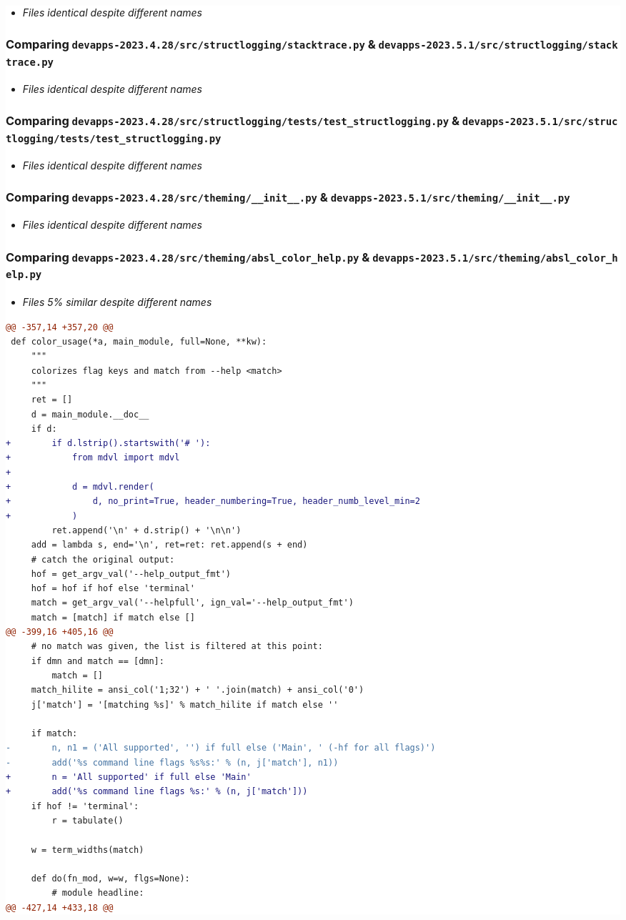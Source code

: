  * *Files identical despite different names*

### Comparing `devapps-2023.4.28/src/structlogging/stacktrace.py` & `devapps-2023.5.1/src/structlogging/stacktrace.py`

 * *Files identical despite different names*

### Comparing `devapps-2023.4.28/src/structlogging/tests/test_structlogging.py` & `devapps-2023.5.1/src/structlogging/tests/test_structlogging.py`

 * *Files identical despite different names*

### Comparing `devapps-2023.4.28/src/theming/__init__.py` & `devapps-2023.5.1/src/theming/__init__.py`

 * *Files identical despite different names*

### Comparing `devapps-2023.4.28/src/theming/absl_color_help.py` & `devapps-2023.5.1/src/theming/absl_color_help.py`

 * *Files 5% similar despite different names*

```diff
@@ -357,14 +357,20 @@
 def color_usage(*a, main_module, full=None, **kw):
     """
     colorizes flag keys and match from --help <match>
     """
     ret = []
     d = main_module.__doc__
     if d:
+        if d.lstrip().startswith('# '):
+            from mdvl import mdvl
+
+            d = mdvl.render(
+                d, no_print=True, header_numbering=True, header_numb_level_min=2
+            )
         ret.append('\n' + d.strip() + '\n\n')
     add = lambda s, end='\n', ret=ret: ret.append(s + end)
     # catch the original output:
     hof = get_argv_val('--help_output_fmt')
     hof = hof if hof else 'terminal'
     match = get_argv_val('--helpfull', ign_val='--help_output_fmt')
     match = [match] if match else []
@@ -399,16 +405,16 @@
     # no match was given, the list is filtered at this point:
     if dmn and match == [dmn]:
         match = []
     match_hilite = ansi_col('1;32') + ' '.join(match) + ansi_col('0')
     j['match'] = '[matching %s]' % match_hilite if match else ''
 
     if match:
-        n, n1 = ('All supported', '') if full else ('Main', ' (-hf for all flags)')
-        add('%s command line flags %s%s:' % (n, j['match'], n1))
+        n = 'All supported' if full else 'Main'
+        add('%s command line flags %s:' % (n, j['match']))
     if hof != 'terminal':
         r = tabulate()
 
     w = term_widths(match)
 
     def do(fn_mod, w=w, flgs=None):
         # module headline:
@@ -427,14 +433,18 @@
```